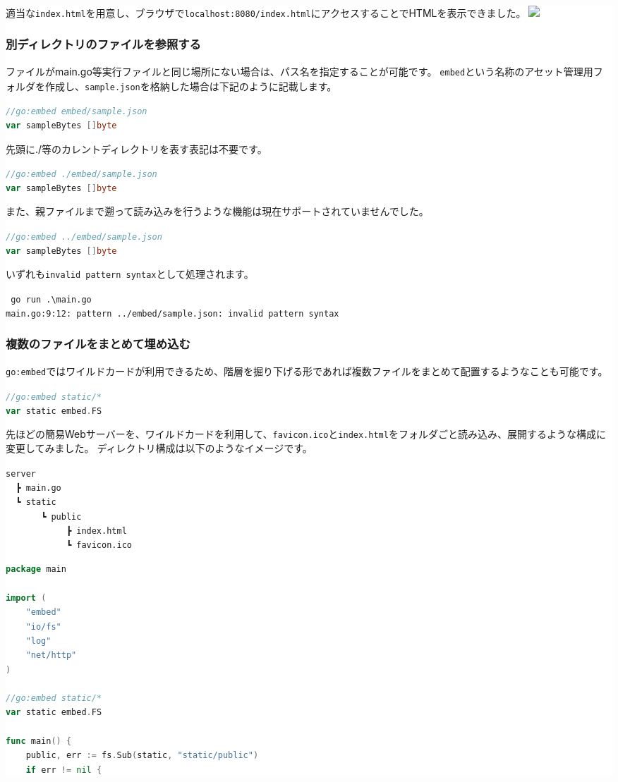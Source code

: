 適当な`index.html`を用意し、ブラウザで`localhost:8080/index.html`にアクセスすることでHTMLを表示できました。
<img src="/images/2021/20210208/image.png" loading="lazy">

### 別ディレクトリのファイルを参照する

ファイルがmain.go等実行ファイルと同じ場所にない場合は、パス名を指定することが可能です。
`embed`という名称のアセット管理用フォルダを作成し、`sample.json`を格納した場合は下記のように記載します。

```go
//go:embed embed/sample.json
var sampleBytes []byte
```

先頭に./等のカレントディレクトリを表す表記は不要です。

```go
//go:embed ./embed/sample.json
var sampleBytes []byte
```

また、親ファイルまで遡って読み込みを行うような機能は現在サポートされていませんでした。

```go
//go:embed ../embed/sample.json
var sampleBytes []byte
```

いずれも`invalid pattern syntax`として処理されます。

```
 go run .\main.go
main.go:9:12: pattern ../embed/sample.json: invalid pattern syntax
```

### 複数のファイルをまとめて埋め込む

`go:embed`ではワイルドカードが利用できるため、階層を掘り下げる形であれば複数ファイルをまとめて配置するようなことも可能です。

```go
//go:embed static/*
var static embed.FS
```

先ほどの簡易Webサーバーを、ワイルドカードを利用して、`favicon.ico`と`index.html`をフォルダごと読み込み、展開するような構成に変更してみました。
ディレクトリ構成は以下のようなイメージです。

```bash
server
  ┣ main.go
  ┗ static
       ┗ public
            ┣ index.html
            ┗ favicon.ico
```

```go
package main

import (
	"embed"
	"io/fs"
	"log"
	"net/http"
)

//go:embed static/*
var static embed.FS

func main() {
	public, err := fs.Sub(static, "static/public")
	if err != nil {
```